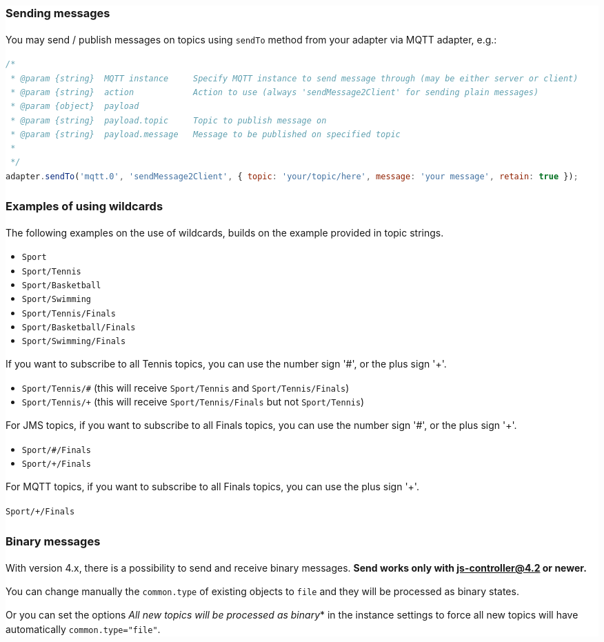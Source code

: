 ### Sending messages
You may send / publish messages on topics using `sendTo` method from your adapter via MQTT adapter, e.g.:

```javascript
/*
 * @param {string}  MQTT instance     Specify MQTT instance to send message through (may be either server or client)
 * @param {string}  action            Action to use (always 'sendMessage2Client' for sending plain messages)
 * @param {object}  payload         
 * @param {string}  payload.topic     Topic to publish message on
 * @param {string}  payload.message   Message to be published on specified topic
 *
 */
adapter.sendTo('mqtt.0', 'sendMessage2Client', { topic: 'your/topic/here', message: 'your message', retain: true });
```

### Examples of using wildcards
The following examples on the use of wildcards, builds on the example provided in topic strings.

- `Sport`
- `Sport/Tennis`
- `Sport/Basketball`
- `Sport/Swimming`
- `Sport/Tennis/Finals`
- `Sport/Basketball/Finals`
- `Sport/Swimming/Finals`

If you want to subscribe to all Tennis topics, you can use the number sign '#', or the plus sign '+'.

- `Sport/Tennis/#` (this will receive `Sport/Tennis` and `Sport/Tennis/Finals`)
- `Sport/Tennis/+` (this will receive `Sport/Tennis/Finals` but not `Sport/Tennis`)

For JMS topics, if you want to subscribe to all Finals topics, you can use the number sign '#', or the plus sign '+'.

- `Sport/#/Finals`
- `Sport/+/Finals`

For MQTT topics, if you want to subscribe to all Finals topics, you can use the plus sign '+'.

`Sport/+/Finals`

### Binary messages
With version 4.x, there is a possibility to send and receive binary messages.
**Send works only with js-controller@4.2 or newer.**

You can change manually the `common.type` of existing objects to `file` and they will be processed as binary states.

Or you can set the options *All new topics will be processed as binary** in the instance settings to force all new topics will have automatically `common.type="file"`.
